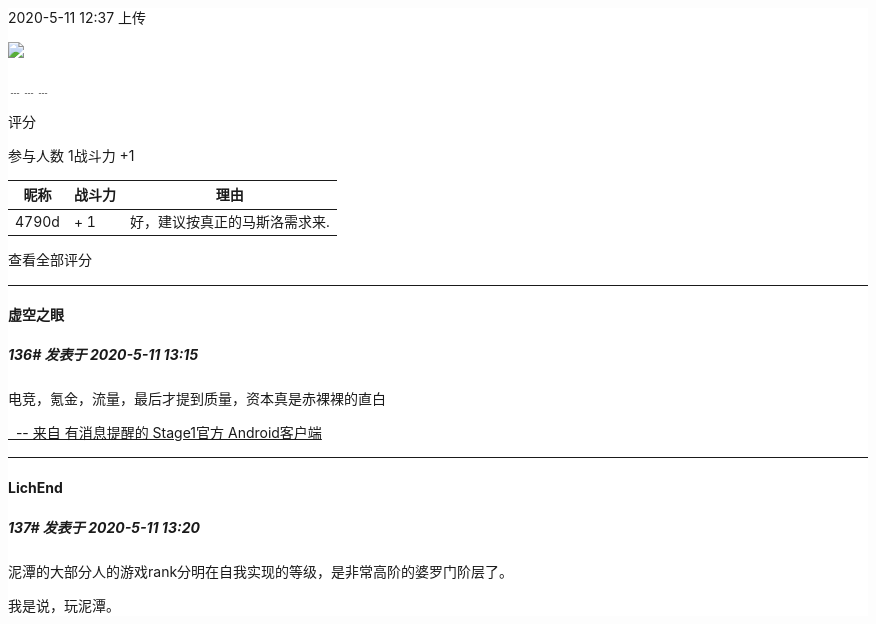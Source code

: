 
2020-5-11 12:37 上传









<img src="https://img.saraba1st.com/forum/202005/11/123712tn510ahxoywc1b0m.png" referrerpolicy="no-referrer">








﹍﹍﹍

评分





 参与人数 1战斗力 +1

|昵称|战斗力|理由|
|----|---|---|
| 4790d| + 1|好，建议按真正的马斯洛需求来.|



查看全部评分






*****

####  虚空之眼  
##### 136#       发表于 2020-5-11 13:15




电竞，氪金，流量，最后才提到质量，资本真是赤裸裸的直白

[  -- 来自 有消息提醒的 Stage1官方 Android客户端](https://www.coolapk.com/apk/140634)







*****

####  LichEnd  
##### 137#       发表于 2020-5-11 13:20




泥潭的大部分人的游戏rank分明在自我实现的等级，是非常高阶的婆罗门阶层了。

我是说，玩泥潭。
